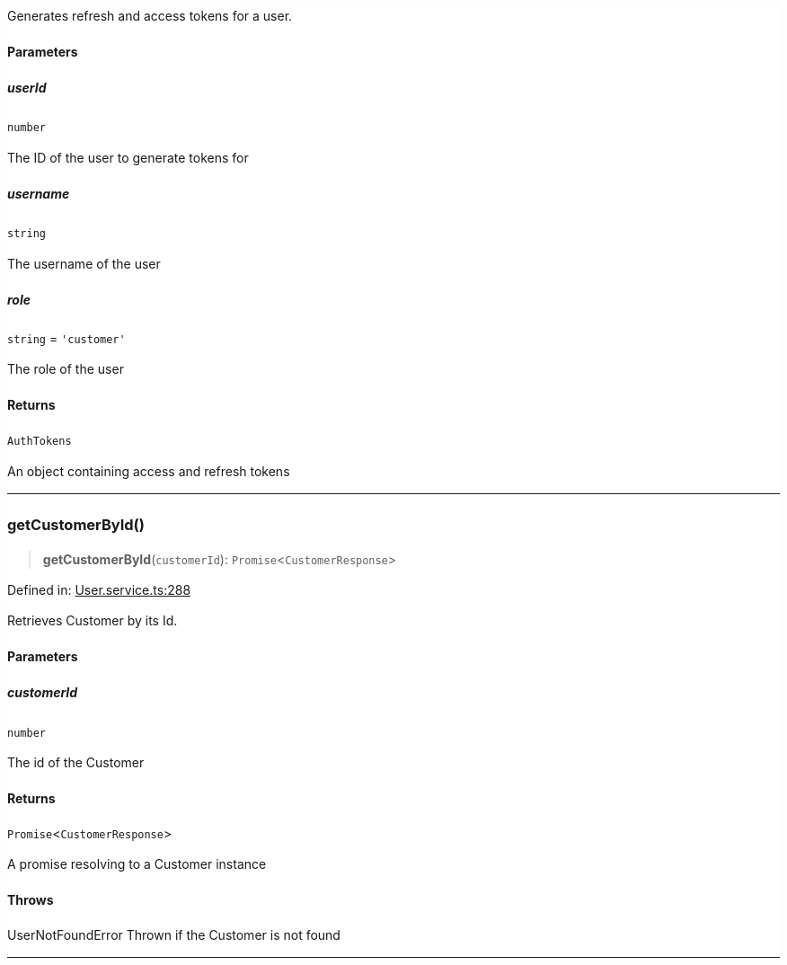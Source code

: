 Generates refresh and access tokens for a user.

#### Parameters

##### userId

`number`

The ID of the user to generate tokens for

##### username

`string`

The username of the user

##### role

`string` = `'customer'`

The role of the user

#### Returns

`AuthTokens`

An object containing access and refresh tokens

***

### getCustomerById()

> **getCustomerById**(`customerId`): `Promise`\<`CustomerResponse`\>

Defined in: [User.service.ts:288](https://github.com/Fatjon-Gash1/edge-tech/blob/24d7692b2f898f47915b9666fb1c8515d276fe0f/services/User.service.ts#L288)

Retrieves Customer by its Id.

#### Parameters

##### customerId

`number`

The id of the Customer

#### Returns

`Promise`\<`CustomerResponse`\>

A promise resolving to a Customer instance

#### Throws

UserNotFoundError
Thrown if the Customer is not found

***
